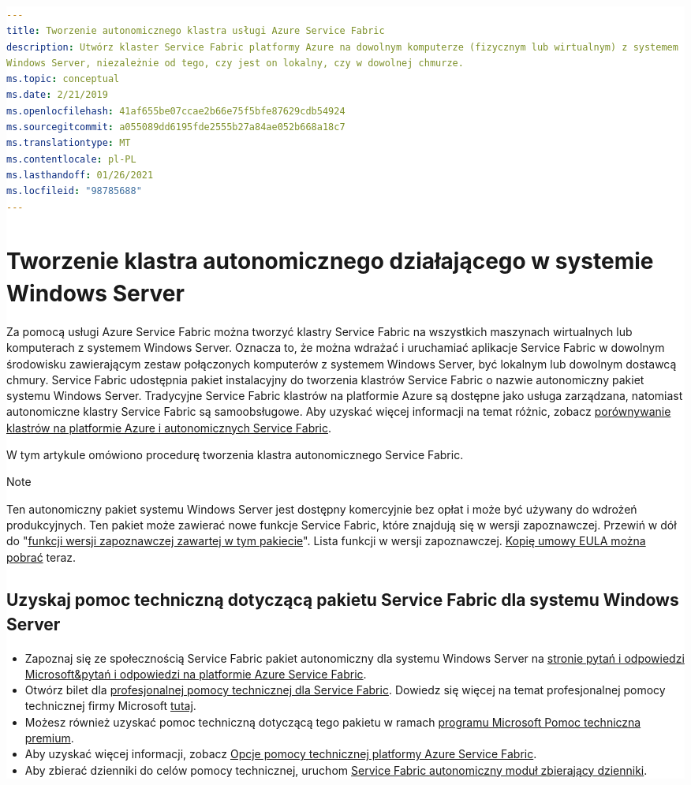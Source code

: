 ```yaml
---
title: Tworzenie autonomicznego klastra usługi Azure Service Fabric
description: Utwórz klaster Service Fabric platformy Azure na dowolnym komputerze (fizycznym lub wirtualnym) z systemem Windows Server, niezależnie od tego, czy jest on lokalny, czy w dowolnej chmurze.
ms.topic: conceptual
ms.date: 2/21/2019
ms.openlocfilehash: 41af655be07ccae2b66e75f5bfe87629cdb54924
ms.sourcegitcommit: a055089dd6195fde2555b27a84ae052b668a18c7
ms.translationtype: MT
ms.contentlocale: pl-PL
ms.lasthandoff: 01/26/2021
ms.locfileid: "98785688"
---
```

# <a name="create-a-standalone-cluster-running-on-windows-server"></a>Tworzenie klastra autonomicznego działającego w systemie Windows Server
Za pomocą usługi Azure Service Fabric można tworzyć klastry Service Fabric na wszystkich maszynach wirtualnych lub komputerach z systemem Windows Server. Oznacza to, że można wdrażać i uruchamiać aplikacje Service Fabric w dowolnym środowisku zawierającym zestaw połączonych komputerów z systemem Windows Server, być lokalnym lub dowolnym dostawcą chmury. Service Fabric udostępnia pakiet instalacyjny do tworzenia klastrów Service Fabric o nazwie autonomiczny pakiet systemu Windows Server. Tradycyjne Service Fabric klastrów na platformie Azure są dostępne jako usługa zarządzana, natomiast autonomiczne klastry Service Fabric są samoobsługowe. Aby uzyskać więcej informacji na temat różnic, zobacz [porównywanie klastrów na platformie Azure i autonomicznych Service Fabric](./service-fabric-deploy-anywhere.md).

W tym artykule omówiono procedurę tworzenia klastra autonomicznego Service Fabric.

> [!NOTE]
> Ten autonomiczny pakiet systemu Windows Server jest dostępny komercyjnie bez opłat i może być używany do wdrożeń produkcyjnych. Ten pakiet może zawierać nowe funkcje Service Fabric, które znajdują się w wersji zapoznawczej. Przewiń w dół do "[funkcji wersji zapoznawczej zawartej w tym pakiecie](#previewfeatures_anchor)". Lista funkcji w wersji zapoznawczej. [Kopię umowy EULA można pobrać](https://go.microsoft.com/fwlink/?LinkID=733084) teraz.
> 
> 

<a id="getsupport"></a>

## <a name="get-support-for-the-service-fabric-for-windows-server-package"></a>Uzyskaj pomoc techniczną dotyczącą pakietu Service Fabric dla systemu Windows Server
* Zapoznaj się ze społecznością Service Fabric pakiet autonomiczny dla systemu Windows Server na [stronie pytań i odpowiedzi Microsoft&pytań i odpowiedzi na platformie Azure Service Fabric](/answers/topics/azure-service-fabric.html).
* Otwórz bilet dla [profesjonalnej pomocy technicznej dla Service Fabric](https://support.microsoft.com/oas/default.aspx?prid=16146).  Dowiedz się więcej na temat profesjonalnej pomocy technicznej firmy Microsoft [tutaj](https://support.microsoft.com/en-us/gp/offerprophone?wa=wsignin1.0).
* Możesz również uzyskać pomoc techniczną dotyczącą tego pakietu w ramach [programu Microsoft Pomoc techniczna premium](https://support.microsoft.com/en-us/premier).
* Aby uzyskać więcej informacji, zobacz [Opcje pomocy technicznej platformy Azure Service Fabric](./service-fabric-support.md).
* Aby zbierać dzienniki do celów pomocy technicznej, uruchom [Service Fabric autonomiczny moduł zbierający dzienniki](service-fabric-cluster-standalone-package-contents.md).


[Trusted Zone]: ./media/service-fabric-cluster-creation-for-windows-server/TrustedZone.png
[service-fabric-explorer]: ./media/service-fabric-cluster-creation-for-windows-server/sfx.png